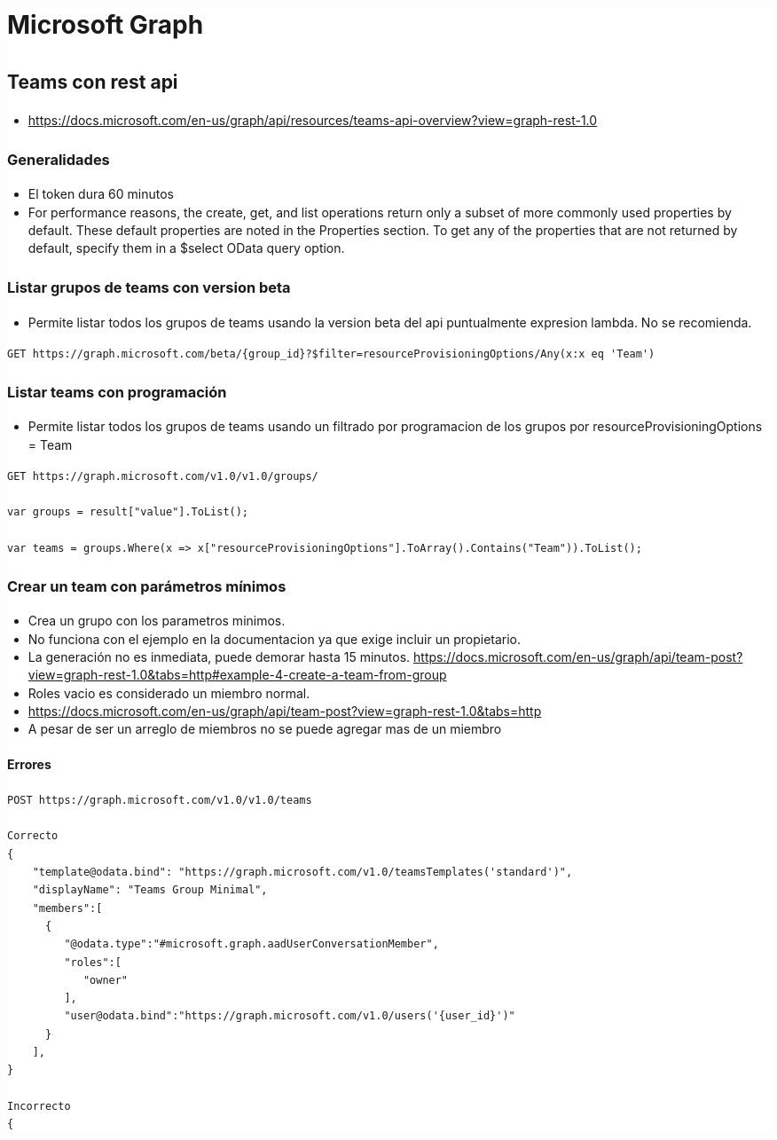 # Microsoft Graph 
## Teams con rest api
- https://docs.microsoft.com/en-us/graph/api/resources/teams-api-overview?view=graph-rest-1.0
### Generalidades
- El token dura 60 minutos
- For performance reasons, the create, get, and list operations return only a subset of more commonly used properties by default. These default properties are noted in the Properties section. To get any of the properties that are not returned by default, specify them in a $select OData query option.

### Listar grupos de teams con version beta
- Permite listar todos los grupos de teams usando la version beta del api puntualmente expresion lambda. No se recomienda.

```
GET https://graph.microsoft.com/beta/{group_id}?$filter=resourceProvisioningOptions/Any(x:x eq 'Team')
```

### Listar teams con programación
- Permite listar todos los grupos de teams usando un filtrado por programacion de los grupos por resourceProvisioningOptions = Team

```
GET https://graph.microsoft.com/v1.0/v1.0/groups/

var groups = result["value"].ToList();

var teams = groups.Where(x => x["resourceProvisioningOptions"].ToArray().Contains("Team")).ToList();
```

### Crear un team con parámetros mínimos
- Crea un grupo con los parametros minimos.
- No funciona con el ejemplo en la documentacion ya que exige incluir un propietario.
- La generación no es inmediata, puede demorar hasta 15 minutos. https://docs.microsoft.com/en-us/graph/api/team-post?view=graph-rest-1.0&tabs=http#example-4-create-a-team-from-group
- Roles vacio es considerado un miembro normal.
- https://docs.microsoft.com/en-us/graph/api/team-post?view=graph-rest-1.0&tabs=http
- A pesar de ser un arreglo de miembros no se puede agregar mas de un miembro
#### **Errores**
```
POST https://graph.microsoft.com/v1.0/v1.0/teams

Correcto
{
	"template@odata.bind": "https://graph.microsoft.com/v1.0/teamsTemplates('standard')",
	"displayName": "Teams Group Minimal",
	"members":[
	  {
		 "@odata.type":"#microsoft.graph.aadUserConversationMember",
		 "roles":[
			"owner"
		 ],
		 "user@odata.bind":"https://graph.microsoft.com/v1.0/users('{user_id}')"
	  }
	],  
}

Incorrecto
{
```